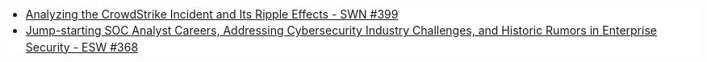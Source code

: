   - [Analyzing the CrowdStrike Incident and Its Ripple Effects - SWN #399](http://sites.libsyn.com/18678/analyzing-the-crowdstrike-incident-and-its-ripple-effects-swn-399)
  - [Jump-starting SOC Analyst Careers, Addressing Cybersecurity Industry Challenges, and Historic Rumors in Enterprise Security - ESW #368](http://sites.libsyn.com/18678/jump-starting-soc-analyst-careers-addressing-cybersecurity-industry-challenges-and-historic-rumors-in-enterprise-security-esw-368)
